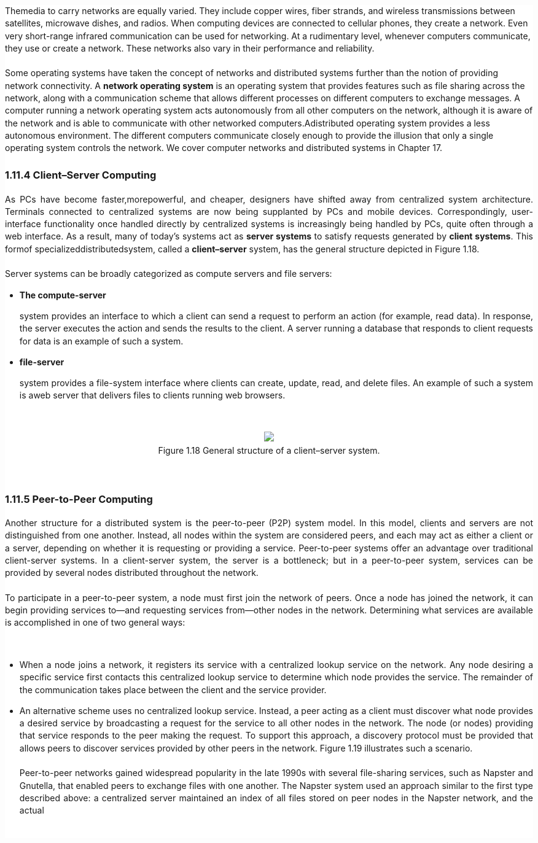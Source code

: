Themedia to carry networks are equally varied. They include copper wires, fiber strands, and wireless transmissions between satellites, microwave dishes, and radios. When computing devices are connected to cellular phones, they create a network. Even very short-range infrared communication can be used for networking. At a rudimentary level, whenever computers communicate, they use or create a network. These networks also vary in their performance and reliability. <br><br>
Some operating systems have taken the concept of networks and distributed systems further than the notion of providing network connectivity. A <b>network operating system</b> is an operating system that provides features such as file sharing across the network, along with a communication scheme that allows different processes on different computers to exchange messages. A computer running a network operating system acts autonomously from all other computers on the network, although it is aware of the network and is able to communicate with other networked computers.Adistributed operating system provides a less autonomous environment. The different computers communicate closely enough to provide the illusion that only a single operating system controls the network. We cover computer networks and distributed systems in Chapter 17.</p>

### **1.11.4 Client–Server Computing**

<p align="justify">As PCs have become faster,morepowerful, and cheaper, designers have shifted away from centralized system architecture. Terminals connected to centralized systems are now being supplanted by PCs and mobile devices. Correspondingly, user-interface functionality once handled directly by centralized systems is increasingly being handled by PCs, quite often through a web interface. As a result, many of today’s systems act as <b>server systems</b> to satisfy requests generated by <b>client systems</b>. This formof specializeddistributedsystem, called a <b>client–server</b> system, has the general structure depicted in Figure 1.18. <br><br>
Server systems can be broadly categorized as compute servers and file servers:</p>

- **The compute-server** <p align="justify">system provides an interface to which a client can send a request to perform an action (for example, read data). In response, the server executes the action and sends the results to the client. A server running a database that responds to client requests for data is an example of such a system.</p>
- **file-server** <p align="justify">system provides a file-system interface where clients can create, update, read, and delete files. An example of such a system is aweb server that delivers files to clients running web browsers.</p><br>

<p align="center"><img heighr="" src="img/17.png"><br>Figure 1.18 General structure of a client–server system.</p><br>

### **1.11.5 Peer-to-Peer Computing**

<p align="justify">Another structure for a distributed system is the peer-to-peer (P2P) system model. In this model, clients and servers are not distinguished from one another. Instead, all nodes within the system are considered peers, and each may act as either a client or a server, depending on whether it is requesting or providing a service. Peer-to-peer systems offer an advantage over traditional client-server systems. In a client-server system, the server is a bottleneck; but in a peer-to-peer system, services can be provided by several nodes distributed throughout the network. <br><br>
To participate in a peer-to-peer system, a node must first join the network of peers. Once a node has joined the network, it can begin providing services to—and requesting services from—other nodes in the network. Determining what services are available is accomplished in one of two general ways:</p><br>

- <p align="justify">When a node joins a network, it registers its service with a centralized lookup service on the network. Any node desiring a specific service first contacts this centralized lookup service to determine which node provides the service. The remainder of the communication takes place between the client and the service provider.</p>
- <p align="justify">An alternative scheme uses no centralized lookup service. Instead, a peer acting as a client must discover what node provides a desired service by broadcasting a request for the service to all other nodes in the network. The node (or nodes) providing that service responds to the peer making the request. To support this approach, a discovery protocol must be provided that allows peers to discover services provided by other peers in the network. Figure 1.19 illustrates such a scenario.<br><br>
  Peer-to-peer networks gained widespread popularity in the late 1990s with several file-sharing services, such as Napster and Gnutella, that enabled peers to exchange files with one another. The Napster system used an approach similar to the first type described above: a centralized server maintained an index of all files stored on peer nodes in the Napster network, and the actual</p><br>
